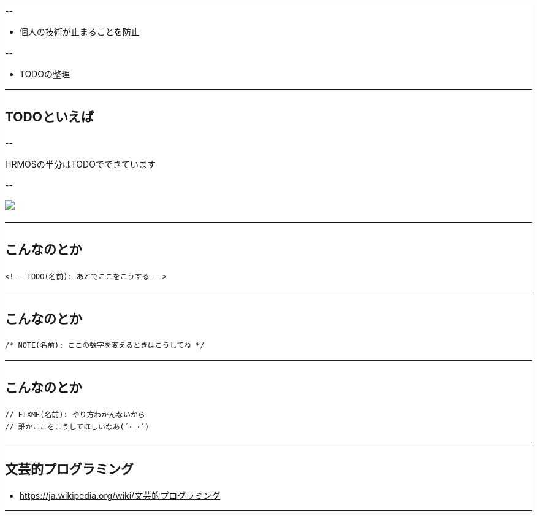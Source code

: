 
--

- 個人の技術が止まることを防止

--

- TODOの整理

---



## TODOといえば

--

HRMOSの半分はTODOでできています

--

![](./images/bufferin.png)

---

## こんなのとか

```
<!-- TODO(名前): あとでここをこうする -->
```

---

## こんなのとか

```
/* NOTE(名前): ここの数字を変えるときはこうしてね */
```

---

## こんなのとか

```
// FIXME(名前): やり方わかんないから
// 誰かここをこうしてほしいなあ(´･_･`)
```

---

## 文芸的プログラミング

- https://ja.wikipedia.org/wiki/文芸的プログラミング



---
